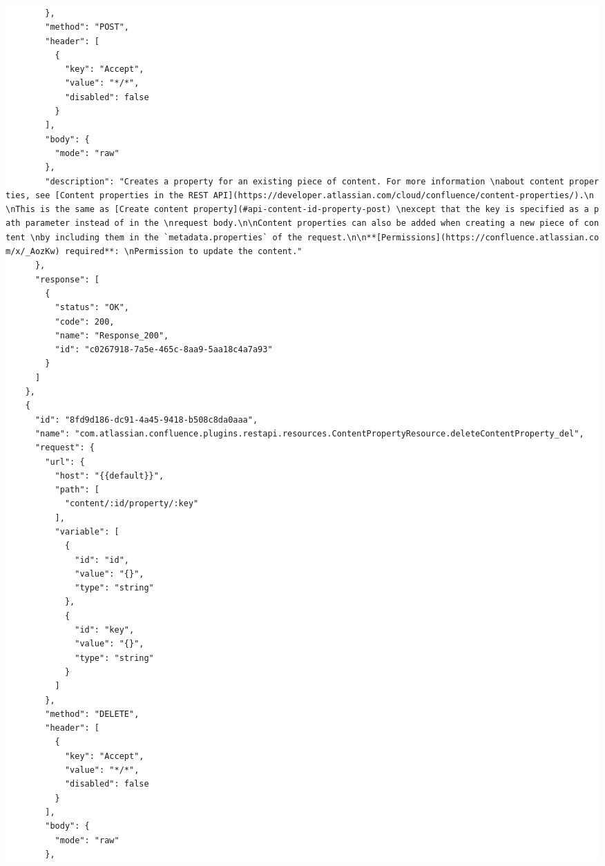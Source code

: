             },
            "method": "POST",
            "header": [
              {
                "key": "Accept",
                "value": "*/*",
                "disabled": false
              }
            ],
            "body": {
              "mode": "raw"
            },
            "description": "Creates a property for an existing piece of content. For more information \nabout content properties, see [Content properties in the REST API](https://developer.atlassian.com/cloud/confluence/content-properties/).\n\nThis is the same as [Create content property](#api-content-id-property-post) \nexcept that the key is specified as a path parameter instead of in the \nrequest body.\n\nContent properties can also be added when creating a new piece of content \nby including them in the `metadata.properties` of the request.\n\n**[Permissions](https://confluence.atlassian.com/x/_AozKw) required**: \nPermission to update the content."
          },
          "response": [
            {
              "status": "OK",
              "code": 200,
              "name": "Response_200",
              "id": "c0267918-7a5e-465c-8aa9-5aa18c4a7a93"
            }
          ]
        },
        {
          "id": "8fd9d186-dc91-4a45-9418-b508c8da0aaa",
          "name": "com.atlassian.confluence.plugins.restapi.resources.ContentPropertyResource.deleteContentProperty_del",
          "request": {
            "url": {
              "host": "{{default}}",
              "path": [
                "content/:id/property/:key"
              ],
              "variable": [
                {
                  "id": "id",
                  "value": "{}",
                  "type": "string"
                },
                {
                  "id": "key",
                  "value": "{}",
                  "type": "string"
                }
              ]
            },
            "method": "DELETE",
            "header": [
              {
                "key": "Accept",
                "value": "*/*",
                "disabled": false
              }
            ],
            "body": {
              "mode": "raw"
            },
